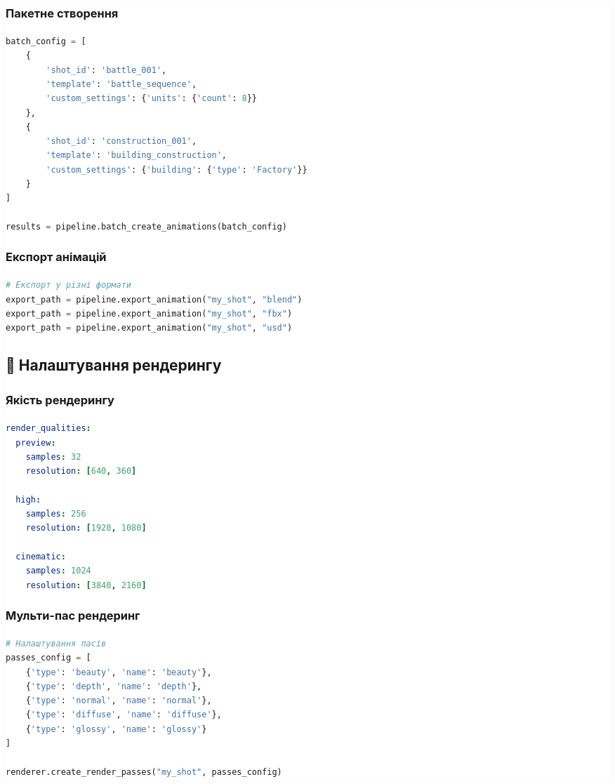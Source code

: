 ### Пакетне створення

```python
batch_config = [
    {
        'shot_id': 'battle_001',
        'template': 'battle_sequence',
        'custom_settings': {'units': {'count': 8}}
    },
    {
        'shot_id': 'construction_001',
        'template': 'building_construction',
        'custom_settings': {'building': {'type': 'Factory'}}
    }
]

results = pipeline.batch_create_animations(batch_config)
```

### Експорт анімацій

```python
# Експорт у різні формати
export_path = pipeline.export_animation("my_shot", "blend")
export_path = pipeline.export_animation("my_shot", "fbx")
export_path = pipeline.export_animation("my_shot", "usd")
```

## 🎨 Налаштування рендерингу

### Якість рендерингу

```yaml
render_qualities:
  preview:
    samples: 32
    resolution: [640, 360]
  
  high:
    samples: 256
    resolution: [1920, 1080]
  
  cinematic:
    samples: 1024
    resolution: [3840, 2160]
```

### Мульти-пас рендеринг

```python
# Налаштування пасів
passes_config = [
    {'type': 'beauty', 'name': 'beauty'},
    {'type': 'depth', 'name': 'depth'},
    {'type': 'normal', 'name': 'normal'},
    {'type': 'diffuse', 'name': 'diffuse'},
    {'type': 'glossy', 'name': 'glossy'}
]

renderer.create_render_passes("my_shot", passes_config)
```
